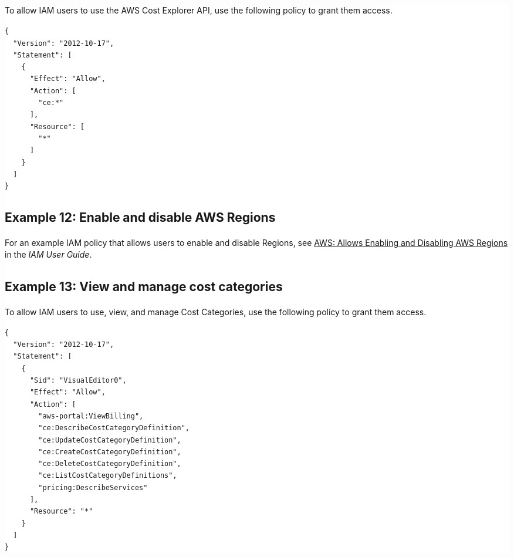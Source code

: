 To allow IAM users to use the AWS Cost Explorer API, use the following policy to grant them access\.

```
{
  "Version": "2012-10-17",
  "Statement": [
    {
      "Effect": "Allow",
      "Action": [
        "ce:*"
      ],
      "Resource": [
        "*"
      ]
    }
  ]
}
```

## Example 12: Enable and disable AWS Regions<a name="enable-disable-regions"></a>

For an example IAM policy that allows users to enable and disable Regions, see [AWS: Allows Enabling and Disabling AWS Regions](https://docs.aws.amazon.com/IAM/latest/UserGuide/reference_policies_examples_aws-enable-disable-regions.html) in the *IAM User Guide*\. 

## Example 13: View and manage cost categories<a name="example-policy-cc-api"></a>

To allow IAM users to use, view, and manage Cost Categories, use the following policy to grant them access\.

```
{
  "Version": "2012-10-17",
  "Statement": [
    {
      "Sid": "VisualEditor0",
      "Effect": "Allow",
      "Action": [
        "aws-portal:ViewBilling",
        "ce:DescribeCostCategoryDefinition",
        "ce:UpdateCostCategoryDefinition",
        "ce:CreateCostCategoryDefinition",
        "ce:DeleteCostCategoryDefinition",
        "ce:ListCostCategoryDefinitions",
        "pricing:DescribeServices"
      ],
      "Resource": "*"
    }
  ]
}
```
